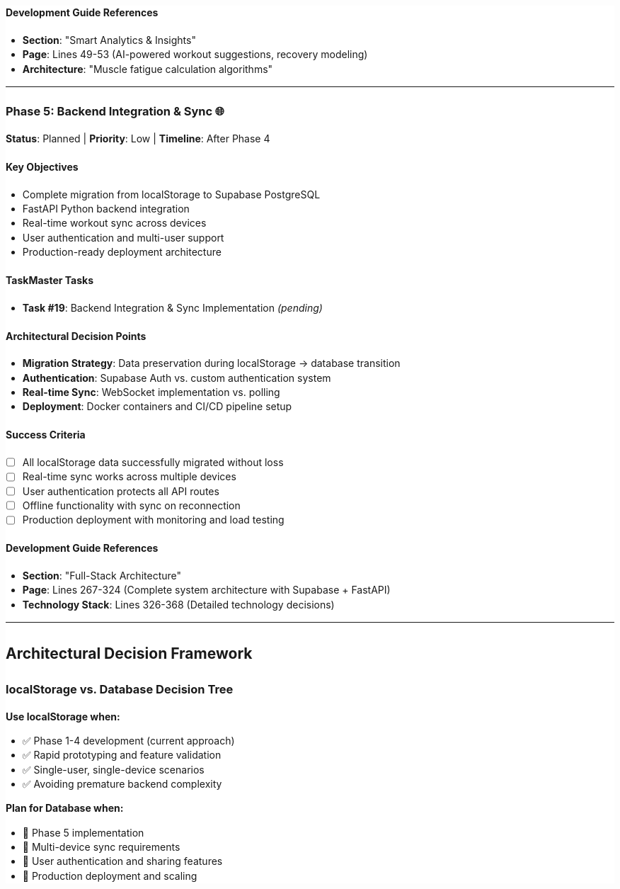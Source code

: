 #### Development Guide References
- **Section**: "Smart Analytics & Insights"
- **Page**: Lines 49-53 (AI-powered workout suggestions, recovery modeling)
- **Architecture**: "Muscle fatigue calculation algorithms"

---

### Phase 5: Backend Integration & Sync 🌐
**Status**: Planned | **Priority**: Low | **Timeline**: After Phase 4

#### Key Objectives
- Complete migration from localStorage to Supabase PostgreSQL
- FastAPI Python backend integration
- Real-time workout sync across devices
- User authentication and multi-user support
- Production-ready deployment architecture

#### TaskMaster Tasks
- **Task #19**: Backend Integration & Sync Implementation *(pending)*

#### Architectural Decision Points
- **Migration Strategy**: Data preservation during localStorage → database transition
- **Authentication**: Supabase Auth vs. custom authentication system
- **Real-time Sync**: WebSocket implementation vs. polling
- **Deployment**: Docker containers and CI/CD pipeline setup

#### Success Criteria
- [ ] All localStorage data successfully migrated without loss
- [ ] Real-time sync works across multiple devices
- [ ] User authentication protects all API routes
- [ ] Offline functionality with sync on reconnection
- [ ] Production deployment with monitoring and load testing

#### Development Guide References
- **Section**: "Full-Stack Architecture"
- **Page**: Lines 267-324 (Complete system architecture with Supabase + FastAPI)
- **Technology Stack**: Lines 326-368 (Detailed technology decisions)

---

## Architectural Decision Framework

### localStorage vs. Database Decision Tree

**Use localStorage when:**
- ✅ Phase 1-4 development (current approach)
- ✅ Rapid prototyping and feature validation
- ✅ Single-user, single-device scenarios
- ✅ Avoiding premature backend complexity

**Plan for Database when:**
- 🎯 Phase 5 implementation
- 🎯 Multi-device sync requirements
- 🎯 User authentication and sharing features
- 🎯 Production deployment and scaling
